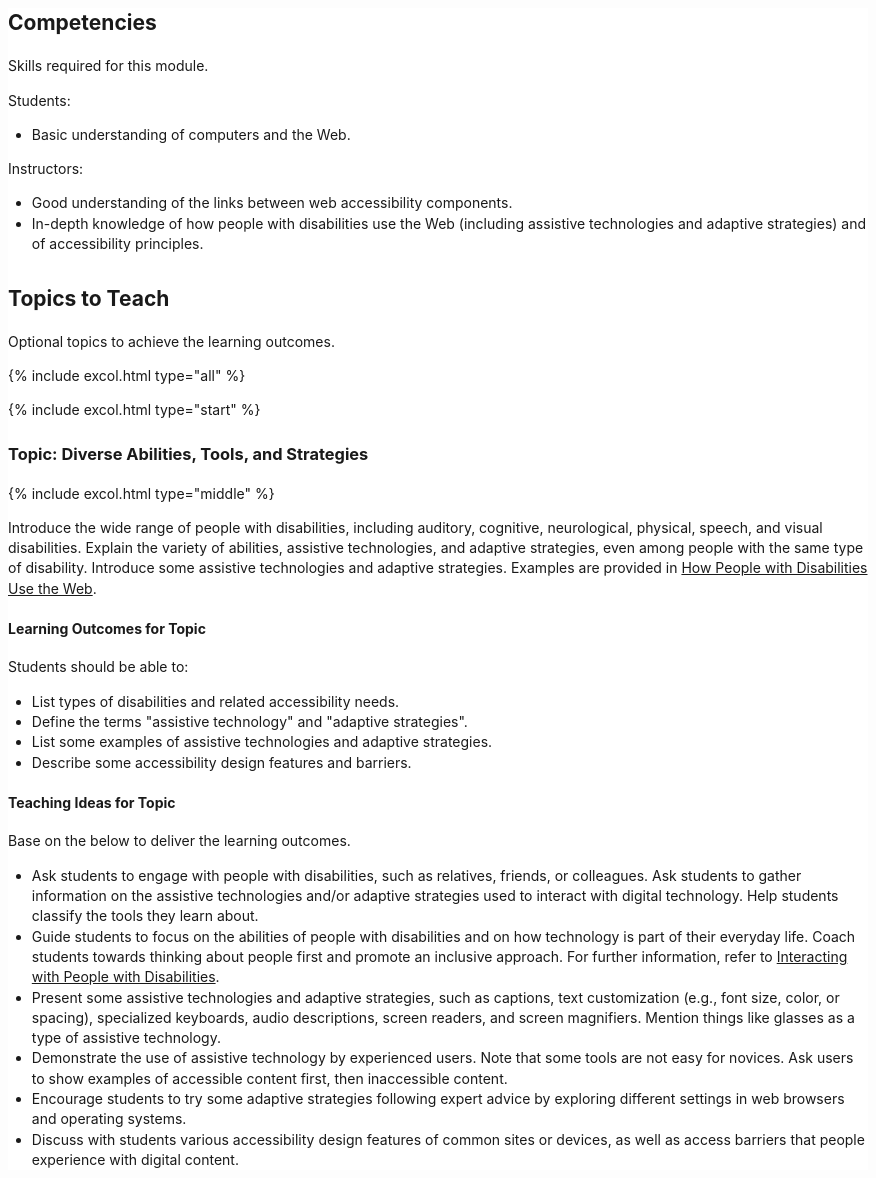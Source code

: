 ## Competencies

Skills required for this module.

Students:

* Basic understanding of computers and the Web.

Instructors:

* Good understanding of the links between web accessibility components.
* In-depth knowledge of how people with disabilities use the Web (including assistive technologies and adaptive strategies) and of accessibility principles.  
    
## Topics to Teach

Optional topics to achieve the learning outcomes.

{% include excol.html type="all" %}

{% include excol.html type="start" %} 

### Topic: Diverse Abilities, Tools, and Strategies

{% include excol.html type="middle" %} 

Introduce the wide range of people with disabilities, including auditory, cognitive, neurological, physical, speech, and visual disabilities. Explain the variety of abilities, assistive technologies, and adaptive strategies, even among people with the same type of disability. Introduce some assistive technologies and adaptive strategies. Examples are provided in [How People with Disabilities Use the Web](/people-use-web/).

#### Learning Outcomes for Topic

Students should be able to:

* List types of disabilities and related accessibility needs.
* Define the terms "assistive technology" and "adaptive strategies".
* List some examples of assistive technologies and adaptive strategies.
* Describe some accessibility design features and barriers.

#### Teaching Ideas for Topic

Base on the below to deliver the learning outcomes.

* Ask students to engage with people with disabilities, such as relatives, friends, or colleagues. Ask students to gather information on the assistive technologies and/or adaptive strategies used to interact with digital technology. Help students classify the tools they learn about.
* Guide students to focus on the abilities of people with disabilities and on how technology is part of their everyday life. Coach students towards thinking about people first and promote an inclusive approach. For further information, refer to [Interacting with People with Disabilities](http://www.uiaccess.com/accessucd/interact.html). 
* Present some assistive technologies and adaptive strategies, such as captions, text customization (e.g., font size, color, or spacing), specialized keyboards, audio descriptions, screen readers, and screen magnifiers. Mention things like glasses as a type of assistive technology.
* Demonstrate the use of assistive technology by experienced users. Note that some tools are not easy for novices. Ask users to show examples of accessible content first, then inaccessible content.
* Encourage students to try some adaptive strategies following expert advice by exploring different settings in web browsers and operating systems.
* Discuss with students various accessibility design features of common sites or devices, as well as access barriers that people experience with digital content.
